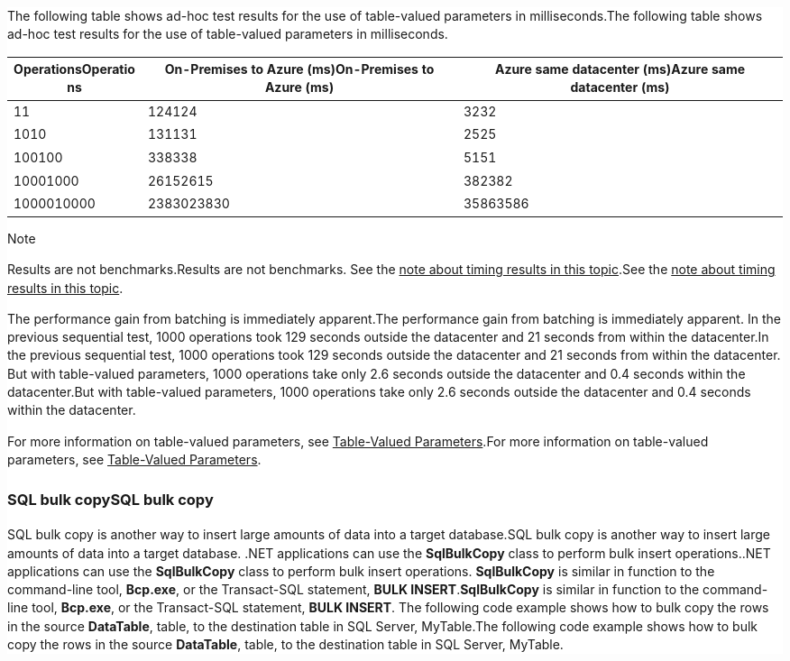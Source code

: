<span data-ttu-id="ba21d-220">The following table shows ad-hoc test results for the use of table-valued parameters in milliseconds.</span><span class="sxs-lookup"><span data-stu-id="ba21d-220">The following table shows ad-hoc test results for the use of table-valued parameters in milliseconds.</span></span>

| <span data-ttu-id="ba21d-221">Operations</span><span class="sxs-lookup"><span data-stu-id="ba21d-221">Operations</span></span> | <span data-ttu-id="ba21d-222">On-Premises to Azure (ms)</span><span class="sxs-lookup"><span data-stu-id="ba21d-222">On-Premises to Azure (ms)</span></span> | <span data-ttu-id="ba21d-223">Azure same datacenter (ms)</span><span class="sxs-lookup"><span data-stu-id="ba21d-223">Azure same datacenter (ms)</span></span> |
| --- | --- | --- |
| <span data-ttu-id="ba21d-224">1</span><span class="sxs-lookup"><span data-stu-id="ba21d-224">1</span></span> |<span data-ttu-id="ba21d-225">124</span><span class="sxs-lookup"><span data-stu-id="ba21d-225">124</span></span> |<span data-ttu-id="ba21d-226">32</span><span class="sxs-lookup"><span data-stu-id="ba21d-226">32</span></span> |
| <span data-ttu-id="ba21d-227">10</span><span class="sxs-lookup"><span data-stu-id="ba21d-227">10</span></span> |<span data-ttu-id="ba21d-228">131</span><span class="sxs-lookup"><span data-stu-id="ba21d-228">131</span></span> |<span data-ttu-id="ba21d-229">25</span><span class="sxs-lookup"><span data-stu-id="ba21d-229">25</span></span> |
| <span data-ttu-id="ba21d-230">100</span><span class="sxs-lookup"><span data-stu-id="ba21d-230">100</span></span> |<span data-ttu-id="ba21d-231">338</span><span class="sxs-lookup"><span data-stu-id="ba21d-231">338</span></span> |<span data-ttu-id="ba21d-232">51</span><span class="sxs-lookup"><span data-stu-id="ba21d-232">51</span></span> |
| <span data-ttu-id="ba21d-233">1000</span><span class="sxs-lookup"><span data-stu-id="ba21d-233">1000</span></span> |<span data-ttu-id="ba21d-234">2615</span><span class="sxs-lookup"><span data-stu-id="ba21d-234">2615</span></span> |<span data-ttu-id="ba21d-235">382</span><span class="sxs-lookup"><span data-stu-id="ba21d-235">382</span></span> |
| <span data-ttu-id="ba21d-236">10000</span><span class="sxs-lookup"><span data-stu-id="ba21d-236">10000</span></span> |<span data-ttu-id="ba21d-237">23830</span><span class="sxs-lookup"><span data-stu-id="ba21d-237">23830</span></span> |<span data-ttu-id="ba21d-238">3586</span><span class="sxs-lookup"><span data-stu-id="ba21d-238">3586</span></span> |

> [!NOTE]
> <span data-ttu-id="ba21d-239">Results are not benchmarks.</span><span class="sxs-lookup"><span data-stu-id="ba21d-239">Results are not benchmarks.</span></span> <span data-ttu-id="ba21d-240">See the [note about timing results in this topic](#note-about-timing-results-in-this-topic).</span><span class="sxs-lookup"><span data-stu-id="ba21d-240">See the [note about timing results in this topic](#note-about-timing-results-in-this-topic).</span></span>
> 
> 

<span data-ttu-id="ba21d-241">The performance gain from batching is immediately apparent.</span><span class="sxs-lookup"><span data-stu-id="ba21d-241">The performance gain from batching is immediately apparent.</span></span> <span data-ttu-id="ba21d-242">In the previous sequential test, 1000 operations took 129 seconds outside the datacenter and 21 seconds from within the datacenter.</span><span class="sxs-lookup"><span data-stu-id="ba21d-242">In the previous sequential test, 1000 operations took 129 seconds outside the datacenter and 21 seconds from within the datacenter.</span></span> <span data-ttu-id="ba21d-243">But with table-valued parameters, 1000 operations take only 2.6 seconds outside the datacenter and 0.4 seconds within the datacenter.</span><span class="sxs-lookup"><span data-stu-id="ba21d-243">But with table-valued parameters, 1000 operations take only 2.6 seconds outside the datacenter and 0.4 seconds within the datacenter.</span></span>

<span data-ttu-id="ba21d-244">For more information on table-valued parameters, see [Table-Valued Parameters](https://msdn.microsoft.com/library/bb510489.aspx).</span><span class="sxs-lookup"><span data-stu-id="ba21d-244">For more information on table-valued parameters, see [Table-Valued Parameters](https://msdn.microsoft.com/library/bb510489.aspx).</span></span>

### <a name="sql-bulk-copy"></a><span data-ttu-id="ba21d-245">SQL bulk copy</span><span class="sxs-lookup"><span data-stu-id="ba21d-245">SQL bulk copy</span></span>
<span data-ttu-id="ba21d-246">SQL bulk copy is another way to insert large amounts of data into a target database.</span><span class="sxs-lookup"><span data-stu-id="ba21d-246">SQL bulk copy is another way to insert large amounts of data into a target database.</span></span> <span data-ttu-id="ba21d-247">.NET applications can use the **SqlBulkCopy** class to perform bulk insert operations.</span><span class="sxs-lookup"><span data-stu-id="ba21d-247">.NET applications can use the **SqlBulkCopy** class to perform bulk insert operations.</span></span> <span data-ttu-id="ba21d-248">**SqlBulkCopy** is similar in function to the command-line tool, **Bcp.exe**, or the Transact-SQL statement, **BULK INSERT**.</span><span class="sxs-lookup"><span data-stu-id="ba21d-248">**SqlBulkCopy** is similar in function to the command-line tool, **Bcp.exe**, or the Transact-SQL statement, **BULK INSERT**.</span></span> <span data-ttu-id="ba21d-249">The following code example shows how to bulk copy the rows in the source **DataTable**, table, to the destination table in SQL Server, MyTable.</span><span class="sxs-lookup"><span data-stu-id="ba21d-249">The following code example shows how to bulk copy the rows in the source **DataTable**, table, to the destination table in SQL Server, MyTable.</span></span>
